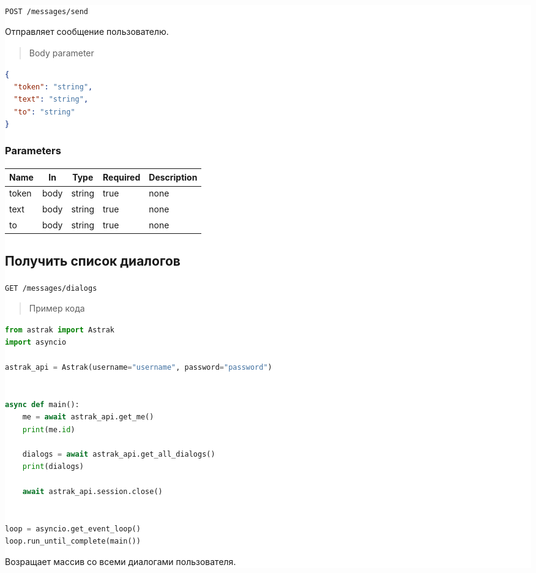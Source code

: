 <a id="opIdpost-messages-send"></a>

`POST /messages/send`

Отправляет сообщение пользователю.

> Body parameter

```json
{
  "token": "string",
  "text": "string",
  "to": "string"
}
```

<h3 id="отправить-сообщение-пользователю-parameters">Parameters</h3>

|Name|In|Type|Required|Description|
|---|---|---|---|---|
|token|body|string|true|none|
|text|body|string|true|none|
|to|body|string|true|none|

## Получить список диалогов

<a id="opIdget-messages-dialogs"></a>

`GET /messages/dialogs`

> Пример кода

```python
from astrak import Astrak
import asyncio

astrak_api = Astrak(username="username", password="password")


async def main():
    me = await astrak_api.get_me()
    print(me.id)

    dialogs = await astrak_api.get_all_dialogs()
    print(dialogs)

    await astrak_api.session.close()


loop = asyncio.get_event_loop()
loop.run_until_complete(main())
```

Возращает массив со всеми диалогами пользователя.
